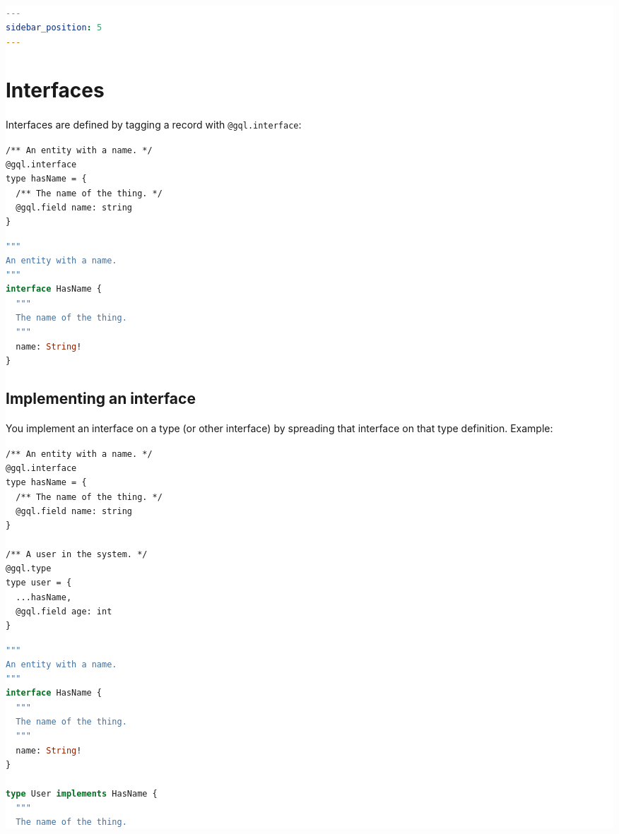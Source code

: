 ```yaml
---
sidebar_position: 5
---
```


# Interfaces

Interfaces are defined by tagging a record with `@gql.interface`:

```rescript
/** An entity with a name. */
@gql.interface
type hasName = {
  /** The name of the thing. */
  @gql.field name: string
}
```

```graphql
"""
An entity with a name.
"""
interface HasName {
  """
  The name of the thing.
  """
  name: String!
}
```

## Implementing an interface

You implement an interface on a type (or other interface) by spreading that interface on that type definition. Example:

```rescript
/** An entity with a name. */
@gql.interface
type hasName = {
  /** The name of the thing. */
  @gql.field name: string
}

/** A user in the system. */
@gql.type
type user = {
  ...hasName,
  @gql.field age: int
}
```

```graphql
"""
An entity with a name.
"""
interface HasName {
  """
  The name of the thing.
  """
  name: String!
}

type User implements HasName {
  """
  The name of the thing.
```